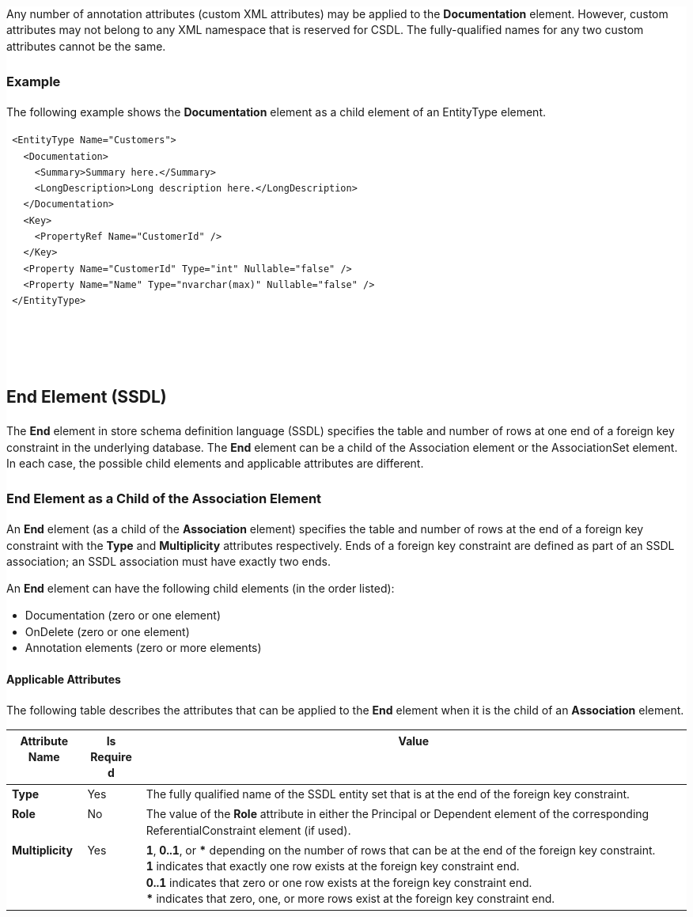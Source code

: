 Any number of annotation attributes (custom XML attributes) may be applied to the **Documentation** element. However, custom attributes may not belong to any XML namespace that is reserved for CSDL. The fully-qualified names for any two custom attributes cannot be the same.

### Example

The following example shows the **Documentation** element as a child element of an EntityType element.

```
 <EntityType Name="Customers"> 
   <Documentation> 
     <Summary>Summary here.</Summary> 
     <LongDescription>Long description here.</LongDescription> 
   </Documentation> 
   <Key> 
     <PropertyRef Name="CustomerId" /> 
   </Key> 
   <Property Name="CustomerId" Type="int" Nullable="false" /> 
   <Property Name="Name" Type="nvarchar(max)" Nullable="false" /> 
 </EntityType> 
```
 

 

## End Element (SSDL)

The **End** element in store schema definition language (SSDL) specifies the table and number of rows at one end of a foreign key constraint in the underlying database. The **End** element can be a child of the Association element or the AssociationSet element. In each case, the possible child elements and applicable attributes are different.

### End Element as a Child of the Association Element

An **End** element (as a child of the **Association** element) specifies the table and number of rows at the end of a foreign key constraint with the **Type** and **Multiplicity** attributes respectively. Ends of a foreign key constraint are defined as part of an SSDL association; an SSDL association must have exactly two ends.

An **End** element can have the following child elements (in the order listed):

-   Documentation (zero or one element)
-   OnDelete (zero or one element)
-   Annotation elements (zero or more elements)

#### Applicable Attributes

The following table describes the attributes that can be applied to the **End** element when it is the child of an **Association** element.

| Attribute Name | Is Required | Value |
|----------------|-------------|-------|
| **Type** | Yes | The fully qualified name of the SSDL entity set that is at the end of the foreign key constraint. |
| **Role** | No | The value of the **Role** attribute in either the Principal or Dependent element of the corresponding ReferentialConstraint element (if used). |
| **Multiplicity** | Yes | **1**, **0..1**, or **\*** depending on the number of rows that can be at the end of the foreign key constraint. <br/> **1** indicates that exactly one row exists at the foreign key constraint end. <br/> **0..1** indicates that zero or one row exists at the foreign key constraint end. <br/> **\*** indicates that zero, one, or more rows exist at the foreign key constraint end. |
